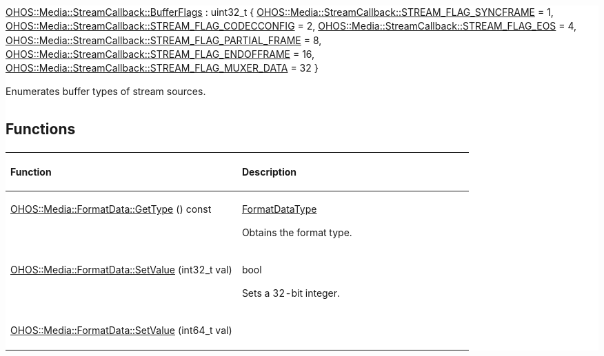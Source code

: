 <tr id="row1634274796165625"><td class="cellrowborder" valign="top" width="50%" headers="mcps1.1.3.1.1 "><p id="p491288483165625"><a name="p491288483165625"></a><a name="p491288483165625"></a><a href="multimedia_mediacommon.md#ga6f4847f443de5cdf3641386011335e21">OHOS::Media::StreamCallback::BufferFlags</a> : uint32_t {   <a href="multimedia_mediacommon.md#gga6f4847f443de5cdf3641386011335e21ac1a3ce4ddd663c55f87a8275ccf285ad">OHOS::Media::StreamCallback::STREAM_FLAG_SYNCFRAME</a> = 1, <a href="multimedia_mediacommon.md#gga6f4847f443de5cdf3641386011335e21afd0d977a6a5d48657d694c9acb8ac2b5">OHOS::Media::StreamCallback::STREAM_FLAG_CODECCONFIG</a> = 2, <a href="multimedia_mediacommon.md#gga6f4847f443de5cdf3641386011335e21aa76ecb4ee6077a1ad3ceac569b875487">OHOS::Media::StreamCallback::STREAM_FLAG_EOS</a> = 4, <a href="multimedia_mediacommon.md#gga6f4847f443de5cdf3641386011335e21a29e735a1e41790c24cc9ac9e7342dd2a">OHOS::Media::StreamCallback::STREAM_FLAG_PARTIAL_FRAME</a> = 8,   <a href="multimedia_mediacommon.md#gga6f4847f443de5cdf3641386011335e21a8b2c1f065ce398ac48bac2b8e62e481b">OHOS::Media::StreamCallback::STREAM_FLAG_ENDOFFRAME</a> = 16, <a href="multimedia_mediacommon.md#gga6f4847f443de5cdf3641386011335e21a9001c389dd39f08025e76ae2872fad02">OHOS::Media::StreamCallback::STREAM_FLAG_MUXER_DATA</a> = 32 }</p>
</td>
<td class="cellrowborder" valign="top" width="50%" headers="mcps1.1.3.1.2 "><p id="p1819323736165625"><a name="p1819323736165625"></a><a name="p1819323736165625"></a>Enumerates buffer types of stream sources. </p>
</td>
</tr>
</tbody>
</table>

## Functions<a name="func-members"></a>

<a name="table806319461165625"></a>
<table><thead align="left"><tr id="row1680081442165625"><th class="cellrowborder" valign="top" width="50%" id="mcps1.1.3.1.1"><p id="p1776111194165625"><a name="p1776111194165625"></a><a name="p1776111194165625"></a>Function</p>
</th>
<th class="cellrowborder" valign="top" width="50%" id="mcps1.1.3.1.2"><p id="p759079834165625"><a name="p759079834165625"></a><a name="p759079834165625"></a>Description</p>
</th>
</tr>
</thead>
<tbody><tr id="row1665256013165625"><td class="cellrowborder" valign="top" width="50%" headers="mcps1.1.3.1.1 "><p id="p19722781165625"><a name="p19722781165625"></a><a name="p19722781165625"></a><a href="multimedia_mediacommon.md#ga178a65e0d58071de84e2dbc09ac93407">OHOS::Media::FormatData::GetType</a> () const</p>
</td>
<td class="cellrowborder" valign="top" width="50%" headers="mcps1.1.3.1.2 "><p id="p1471100800165625"><a name="p1471100800165625"></a><a name="p1471100800165625"></a><a href="multimedia_mediacommon.md#gaa3bfacc6563d8ec8bc870f4b216b4f46">FormatDataType</a> </p>
<p id="p1194780699165625"><a name="p1194780699165625"></a><a name="p1194780699165625"></a>Obtains the format type. </p>
</td>
</tr>
<tr id="row1355332241165625"><td class="cellrowborder" valign="top" width="50%" headers="mcps1.1.3.1.1 "><p id="p402576488165625"><a name="p402576488165625"></a><a name="p402576488165625"></a><a href="multimedia_mediacommon.md#gaa1a80e9075010faca14c5c71855efe2d">OHOS::Media::FormatData::SetValue</a> (int32_t val)</p>
</td>
<td class="cellrowborder" valign="top" width="50%" headers="mcps1.1.3.1.2 "><p id="p1145842635165625"><a name="p1145842635165625"></a><a name="p1145842635165625"></a>bool </p>
<p id="p276478399165625"><a name="p276478399165625"></a><a name="p276478399165625"></a>Sets a 32-bit integer. </p>
</td>
</tr>
<tr id="row1858900371165625"><td class="cellrowborder" valign="top" width="50%" headers="mcps1.1.3.1.1 "><p id="p348588454165625"><a name="p348588454165625"></a><a name="p348588454165625"></a><a href="multimedia_mediacommon.md#gabb73fee1739b96b402a430f7879b2ca6">OHOS::Media::FormatData::SetValue</a> (int64_t val)</p>
</td>
